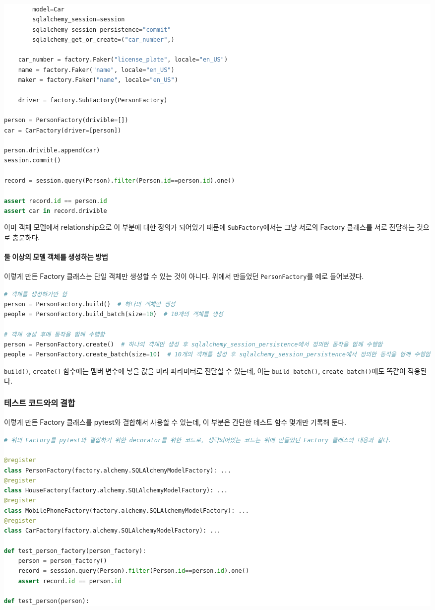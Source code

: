 ``` python
        model=Car
        sqlalchemy_session=session
        sqlalchemy_session_persistence="commit"
        sqlalchemy_get_or_create=("car_number",)
    
    car_number = factory.Faker("license_plate", locale="en_US")
    name = factory.Faker("name", locale="en_US")
    maker = factory.Faker("name", locale="en_US")

    driver = factory.SubFactory(PersonFactory)

person = PersonFactory(drivible=[])
car = CarFactory(driver=[person])

person.drivible.append(car)
session.commit()

record = session.query(Person).filter(Person.id==person.id).one()

assert record.id == person.id
assert car in record.drivible
```

이미 객체 모델에서 relationship으로 이 부분에 대한 정의가 되어있기 때문에 `SubFactory`에서는 그냥 서로의 Factory 클래스를 서로 전달하는 것으로 충분하다.

#### 둘 이상의 모델 객체를 생성하는 방법

이렇게 만든 Factory 클래스는 단일 객체만 생성할 수 있는 것이 아니다. 위에서 만들었던 `PersonFactory`를 예로 들어보겠다.

``` python
# 객체를 생성하기만 함
person = PersonFactory.build()  # 하나의 객체만 생성
people = PersonFactory.build_batch(size=10)  # 10개의 객체를 생성

# 객체 생성 후에 동작을 함께 수행함
person = PersonFactory.create()  # 하나의 객체만 생성 후 sqlalchemy_session_persistence에서 정의한 동작을 함께 수행함
people = PersonFactory.create_batch(size=10)  # 10개의 객체를 생성 후 sqlalchemy_session_persistence에서 정의한 동작을 함께 수행함
```

`build()`, `create()` 함수에는 맴버 변수에 넣을 값을 미리 파라미터로 전달할 수 있는데, 이는 `build_batch()`, `create_batch()`에도 똑같이 적용된다.

### 테스트 코드와의 결합

이렇게 만든 Factory 클래스를 pytest와 결합해서 사용할 수 있는데, 이 부분은 간단한 테스트 함수 몇개만 기록해 둔다.

``` python
# 위의 Factory를 pytest와 결합하기 위한 decorator를 위한 코드로, 생략되어있는 코드는 위에 만들었던 Factory 클래스의 내용과 같다.

@register
class PersonFactory(factory.alchemy.SQLAlchemyModelFactory): ... 
@register
class HouseFactory(factory.alchemy.SQLAlchemyModelFactory): ... 
@register
class MobilePhoneFactory(factory.alchemy.SQLAlchemyModelFactory): ... 
@register
class CarFactory(factory.alchemy.SQLAlchemyModelFactory): ... 

def test_person_factory(person_factory):
    person = person_factory()
    record = session.query(Person).filter(Person.id==person.id).one()
    assert record.id == person.id

def test_person(person):
```